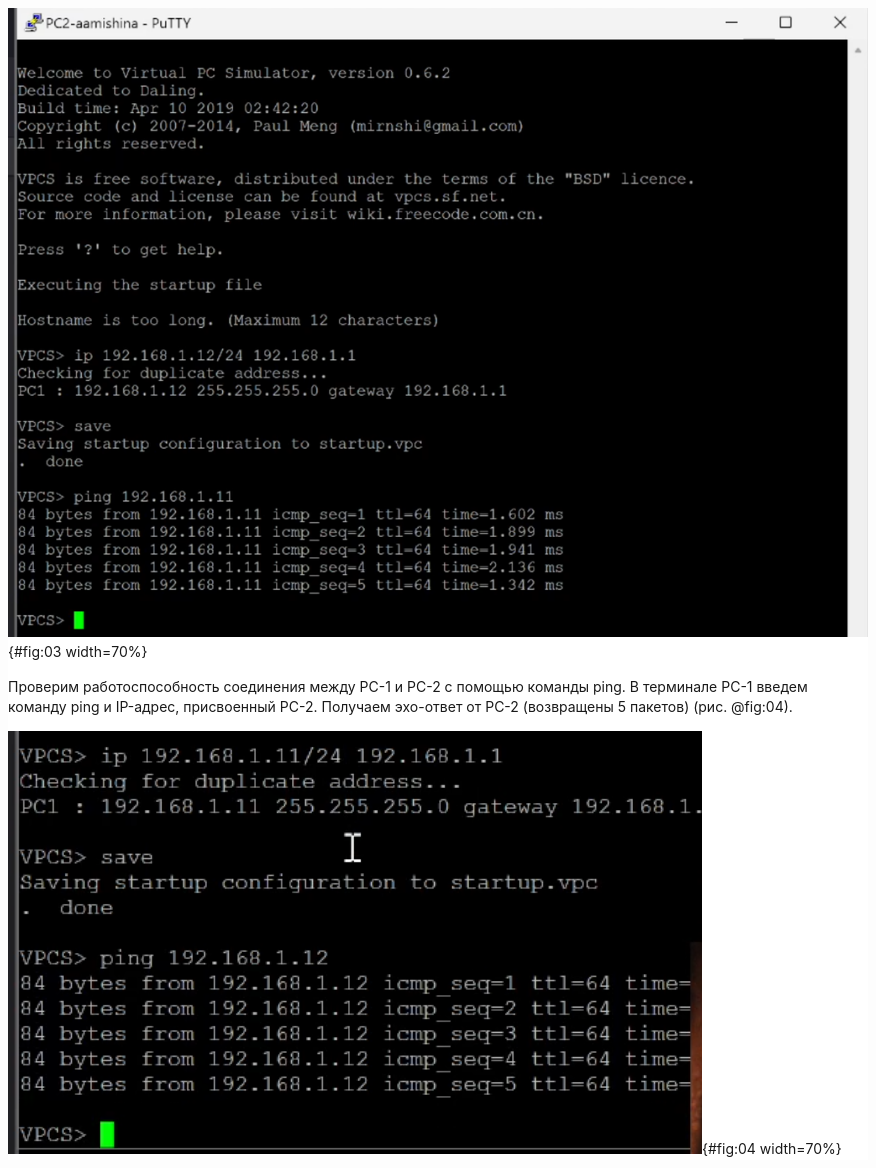![Задание IP-адреса для PC-2](image/3.png){#fig:03 width=70%}

Проверим работоспособность соединения между PC-1 и PC-2 с помощью команды ping. В терминале PC-1 введем команду ping и IP-адрес, присвоенный PC-2. Получаем эхо-ответ от PC-2 (возвращены 5 пакетов) (рис. @fig:04). 
 
![Пингование PC-2](image/4.png){#fig:04 width=70%}
